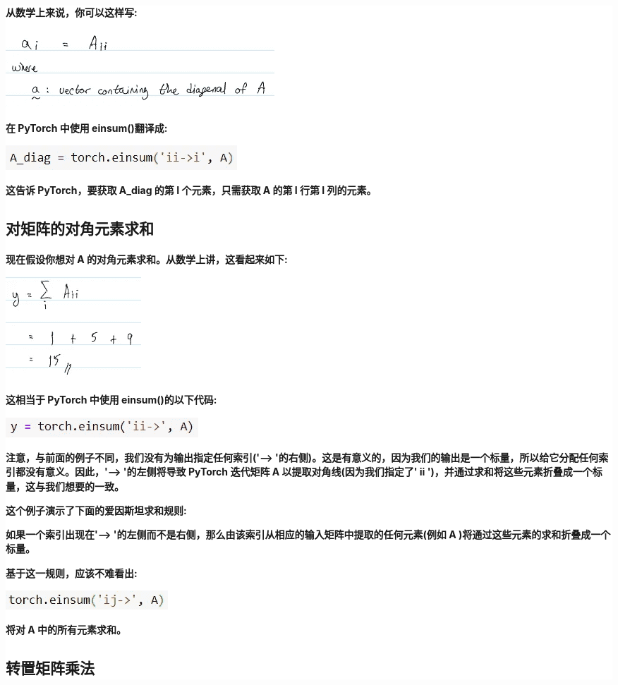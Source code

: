 **从数学上来说，你可以这样写:**

**![](img/355faae28fa3f1cf7262f285f8bc1b6d.png)**

**在 PyTorch 中使用 einsum()翻译成:**

**![](img/aade9a45122eb98b727b1bb8aae4736c.png)**

**这告诉 PyTorch，要获取 A_diag 的第 I 个元素，只需获取 A 的第 I 行第 I 列的元素。**

## **对矩阵的对角元素求和**

**现在假设你想对 **A** 的对角元素求和。从数学上讲，这看起来如下:**

**![](img/2b366abc1d3b671e0ec324d457810f1d.png)**

**这相当于 PyTorch 中使用 einsum()的以下代码:**

**![](img/5fde3b01510664d446ee8fe0d23c332c.png)**

**注意，与前面的例子不同，我们没有为输出指定任何索引('--> '的右侧)。这是有意义的，因为我们的输出是一个标量，所以给它分配任何索引都没有意义。因此，'--> '的左侧将导致 PyTorch 迭代矩阵 **A** 以提取对角线(因为我们指定了' ii ')，并通过求和将这些元素折叠成一个标量，这与我们想要的一致。**

**这个例子演示了下面的爱因斯坦求和规则:**

**如果一个索引出现在'--> '的左侧而不是右侧，那么由该索引从相应的输入矩阵中提取的任何元素(例如 **A** )将通过这些元素的求和折叠成一个标量。**

**基于这一规则，应该不难看出:**

**![](img/eba7ad805096f7be65fc6efb532d957c.png)**

**将对 **A** 中的所有元素求和。**

## **转置矩阵乘法**

